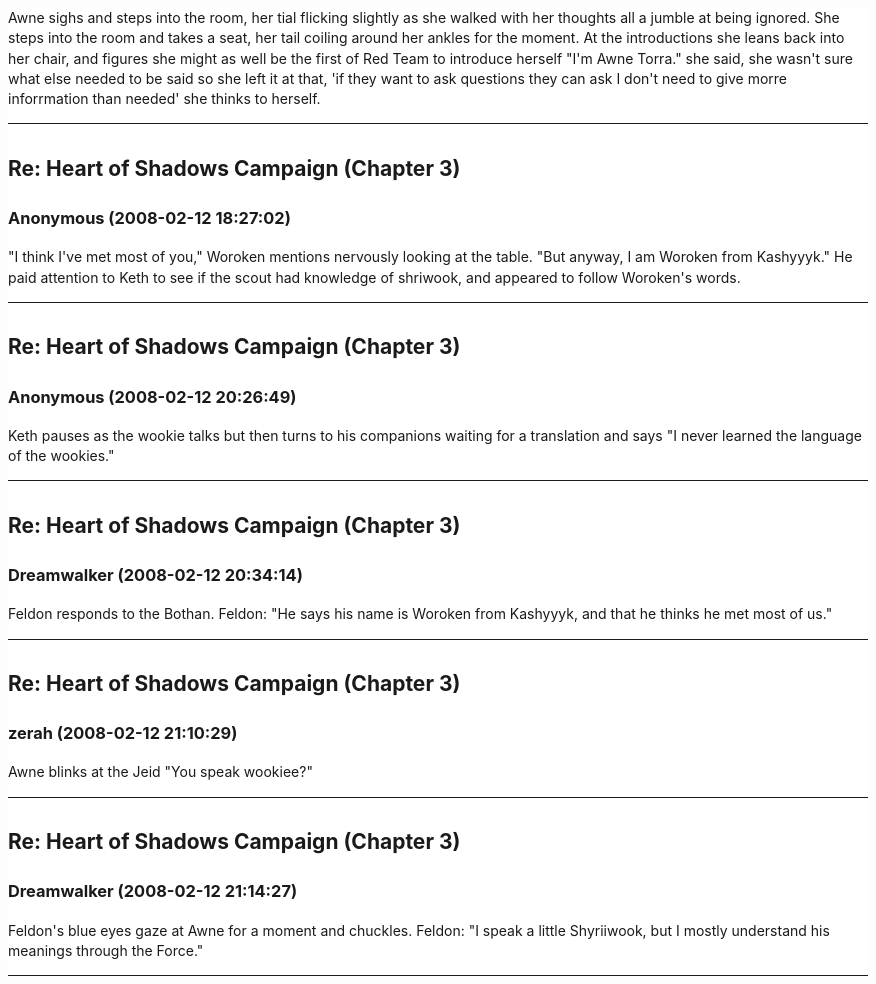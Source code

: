 Awne sighs and steps into the room, her tial flicking slightly as she walked with her thoughts all a jumble at being ignored. She steps into the room and takes a seat, her tail coiling around her ankles for the moment. At the introductions she leans back into her chair, and figures she might as well be the first of Red Team to introduce herself "I'm Awne Torra." she said, she wasn't sure what else needed to be said so she left it at that, 'if they want to ask questions they can ask I don't need to give morre inforrmation than needed' she thinks to herself.

---

## Re: Heart of Shadows Campaign (Chapter 3)

### **Anonymous** (2008-02-12 18:27:02)

"I think I've met most of you," Woroken mentions nervously looking at the table. "But anyway, I am Woroken from Kashyyyk." He paid attention to Keth to see if the scout had knowledge of shriwook, and appeared to follow Woroken's words.

---

## Re: Heart of Shadows Campaign (Chapter 3)

### **Anonymous** (2008-02-12 20:26:49)

Keth pauses as the wookie talks but then turns to his companions waiting for a translation and says "I never learned the language of the wookies."

---

## Re: Heart of Shadows Campaign (Chapter 3)

### **Dreamwalker** (2008-02-12 20:34:14)

Feldon responds to the Bothan.
Feldon: "He says his name is Woroken from Kashyyyk, and that he thinks he met most of us."

---

## Re: Heart of Shadows Campaign (Chapter 3)

### **zerah** (2008-02-12 21:10:29)

Awne blinks at the Jeid "You speak wookiee?"

---

## Re: Heart of Shadows Campaign (Chapter 3)

### **Dreamwalker** (2008-02-12 21:14:27)

Feldon's blue eyes gaze at Awne for a moment and chuckles.
Feldon: "I speak a little Shyriiwook, but I mostly understand his meanings through the Force."

---